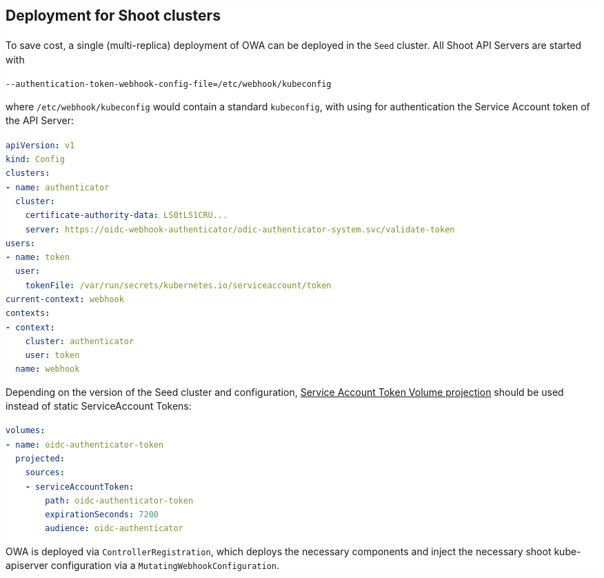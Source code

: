 Deployment for Shoot clusters
-----------------------------

To save cost, a single (multi-replica) deployment of OWA can be deployed in the `Seed` cluster. All Shoot API Servers are started with

```text
--authentication-token-webhook-config-file=/etc/webhook/kubeconfig
```

where `/etc/webhook/kubeconfig` would contain a standard `kubeconfig`, with using for authentication the Service Account token of the API Server:

```yaml
apiVersion: v1
kind: Config
clusters:
- name: authenticator
  cluster:
    certificate-authority-data: LS0tLS1CRU...
    server: https://oidc-webhook-authenticator/odic-authenticator-system.svc/validate-token
users:
- name: token
  user:
    tokenFile: /var/run/secrets/kubernetes.io/serviceaccount/token
current-context: webhook
contexts:
- context:
    cluster: authenticator
    user: token
  name: webhook
```

Depending on the version of the Seed cluster and configuration, [Service Account Token Volume projection]() should be used instead of static ServiceAccount Tokens:

```yaml
volumes:
- name: oidc-authenticator-token
  projected:
    sources:
    - serviceAccountToken:
        path: oidc-authenticator-token
        expirationSeconds: 7200
        audience: oidc-authenticator
```

OWA is deployed via `ControllerRegistration`, which deploys the necessary components and inject the necessary shoot kube-apiserver configuration via a `MutatingWebhookConfiguration`.
